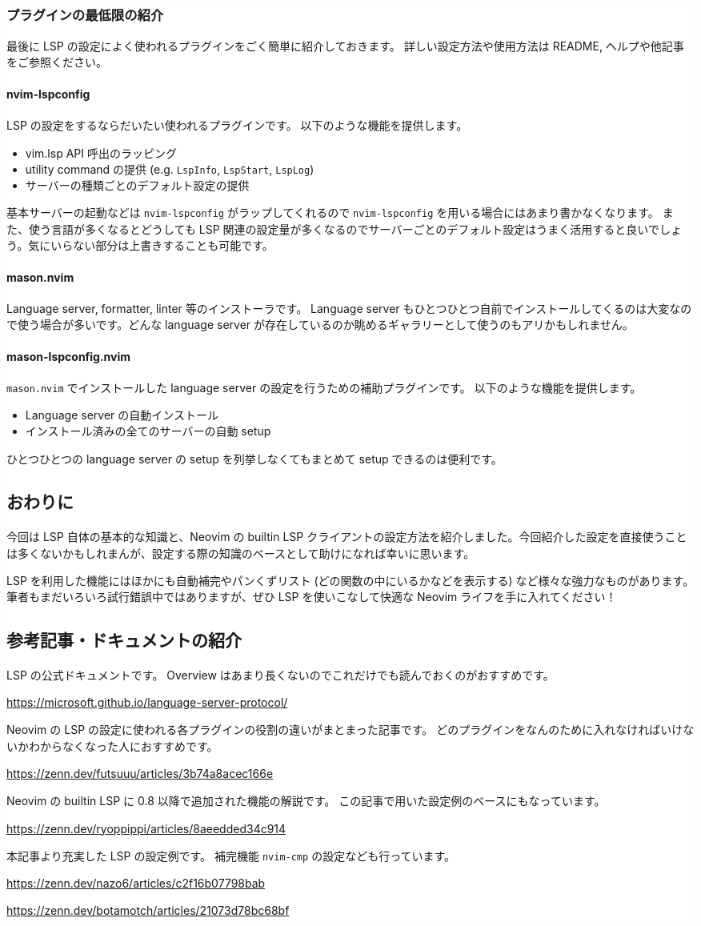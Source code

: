 ### プラグインの最低限の紹介

最後に LSP の設定によく使われるプラグインをごく簡単に紹介しておきます。
詳しい設定方法や使用方法は README, ヘルプや他記事をご参照ください。

#### nvim-lspconfig

LSP の設定をするならだいたい使われるプラグインです。
以下のような機能を提供します。

- vim.lsp API 呼出のラッピング
- utility command の提供 (e.g. `LspInfo`, `LspStart`, `LspLog`)
- サーバーの種類ごとのデフォルト設定の提供

基本サーバーの起動などは `nvim-lspconfig` がラップしてくれるので `nvim-lspconfig` を用いる場合にはあまり書かなくなります。
また、使う言語が多くなるとどうしても LSP 関連の設定量が多くなるのでサーバーごとのデフォルト設定はうまく活用すると良いでしょう。気にいらない部分は上書きすることも可能です。

#### mason.nvim

Language server, formatter, linter 等のインストーラです。
Language server もひとつひとつ自前でインストールしてくるのは大変なので使う場合が多いです。どんな language server が存在しているのか眺めるギャラリーとして使うのもアリかもしれません。

#### mason-lspconfig.nvim

`mason.nvim` でインストールした language server の設定を行うための補助プラグインです。
以下のような機能を提供します。

- Language server の自動インストール
- インストール済みの全てのサーバーの自動 setup

ひとつひとつの language server の setup を列挙しなくてもまとめて setup できるのは便利です。

## おわりに

今回は LSP 自体の基本的な知識と、Neovim の builtin LSP クライアントの設定方法を紹介しました。今回紹介した設定を直接使うことは多くないかもしれまんが、設定する際の知識のベースとして助けになれば幸いに思います。

LSP を利用した機能にはほかにも自動補完やパンくずリスト (どの関数の中にいるかなどを表示する) など様々な強力なものがあります。筆者もまだいろいろ試行錯誤中ではありますが、ぜひ LSP を使いこなして快適な Neovim ライフを手に入れてください！

## 参考記事・ドキュメントの紹介

LSP の公式ドキュメントです。
Overview はあまり長くないのでこれだけでも読んでおくのがおすすめです。

https://microsoft.github.io/language-server-protocol/

Neovim の LSP の設定に使われる各プラグインの役割の違いがまとまった記事です。
どのプラグインをなんのために入れなければいけないかわからなくなった人におすすめです。

https://zenn.dev/futsuuu/articles/3b74a8acec166e

Neovim の builtin LSP に 0.8 以降で追加された機能の解説です。
この記事で用いた設定例のベースにもなっています。

https://zenn.dev/ryoppippi/articles/8aeedded34c914

本記事より充実した LSP の設定例です。
補完機能 `nvim-cmp` の設定なども行っています。

https://zenn.dev/nazo6/articles/c2f16b07798bab

https://zenn.dev/botamotch/articles/21073d78bc68bf

